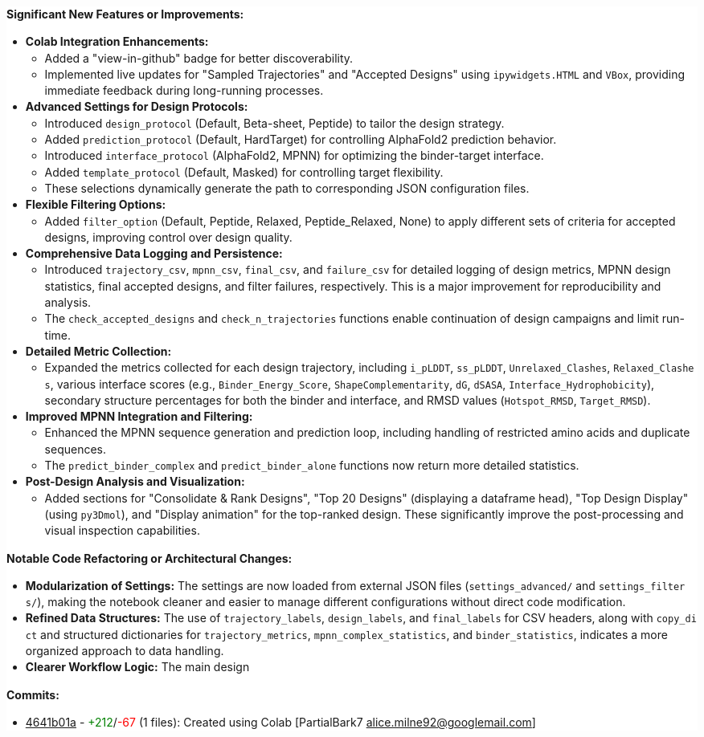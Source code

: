 **Significant New Features or Improvements:**

*   **Colab Integration Enhancements:**
    *   Added a "view-in-github" badge for better discoverability.
    *   Implemented live updates for "Sampled Trajectories" and "Accepted Designs" using `ipywidgets.HTML` and `VBox`, providing immediate feedback during long-running processes.
*   **Advanced Settings for Design Protocols:**
    *   Introduced `design_protocol` (Default, Beta-sheet, Peptide) to tailor the design strategy.
    *   Added `prediction_protocol` (Default, HardTarget) for controlling AlphaFold2 prediction behavior.
    *   Introduced `interface_protocol` (AlphaFold2, MPNN) for optimizing the binder-target interface.
    *   Added `template_protocol` (Default, Masked) for controlling target flexibility.
    *   These selections dynamically generate the path to corresponding JSON configuration files.
*   **Flexible Filtering Options:**
    *   Added `filter_option` (Default, Peptide, Relaxed, Peptide_Relaxed, None) to apply different sets of criteria for accepted designs, improving control over design quality.
*   **Comprehensive Data Logging and Persistence:**
    *   Introduced `trajectory_csv`, `mpnn_csv`, `final_csv`, and `failure_csv` for detailed logging of design metrics, MPNN design statistics, final accepted designs, and filter failures, respectively. This is a major improvement for reproducibility and analysis.
    *   The `check_accepted_designs` and `check_n_trajectories` functions enable continuation of design campaigns and limit run-time.
*   **Detailed Metric Collection:**
    *   Expanded the metrics collected for each design trajectory, including `i_pLDDT`, `ss_pLDDT`, `Unrelaxed_Clashes`, `Relaxed_Clashes`, various interface scores (e.g., `Binder_Energy_Score`, `ShapeComplementarity`, `dG`, `dSASA`, `Interface_Hydrophobicity`), secondary structure percentages for both the binder and interface, and RMSD values (`Hotspot_RMSD`, `Target_RMSD`).
*   **Improved MPNN Integration and Filtering:**
    *   Enhanced the MPNN sequence generation and prediction loop, including handling of restricted amino acids and duplicate sequences.
    *   The `predict_binder_complex` and `predict_binder_alone` functions now return more detailed statistics.
*   **Post-Design Analysis and Visualization:**
    *   Added sections for "Consolidate & Rank Designs", "Top 20 Designs" (displaying a dataframe head), "Top Design Display" (using `py3Dmol`), and "Display animation" for the top-ranked design. These significantly improve the post-processing and visual inspection capabilities.

**Notable Code Refactoring or Architectural Changes:**

*   **Modularization of Settings:** The settings are now loaded from external JSON files (`settings_advanced/` and `settings_filters/`), making the notebook cleaner and easier to manage different configurations without direct code modification.
*   **Refined Data Structures:** The use of `trajectory_labels`, `design_labels`, and `final_labels` for CSV headers, along with `copy_dict` and structured dictionaries for `trajectory_metrics`, `mpnn_complex_statistics`, and `binder_statistics`, indicates a more organized approach to data handling.
*   **Clearer Workflow Logic:** The main design

**Commits:**

- [4641b01a](/commit/4641b01a78bfe4d8aace35c45b7df2da350d3611) - <span style="color:green">+212</span>/<span style="color:red">-67</span> (1 files): Created using Colab [PartialBark7 <alice.milne92@googlemail.com>]
